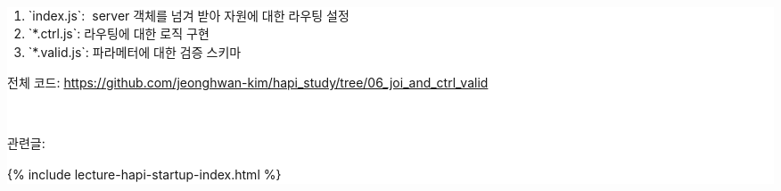 <ol>
    <li>`index.js`:  server 객체를 넘겨 받아 자원에 대한 라우팅 설정</li>
    <li>`*.ctrl.js`: 라우팅에 대한 로직 구현</li>
    <li>`*.valid.js`: 파라메터에 대한 검증 스키마</li>
</ol>

전체 코드: <a href="https://github.com/jeonghwan-kim/hapi_study/tree/06_joi_and_ctrl_valid">https://github.com/jeonghwan-kim/hapi_study/tree/06_joi_and_ctrl_valid</a>

&nbsp;


관련글:

{% include lecture-hapi-startup-index.html %}
